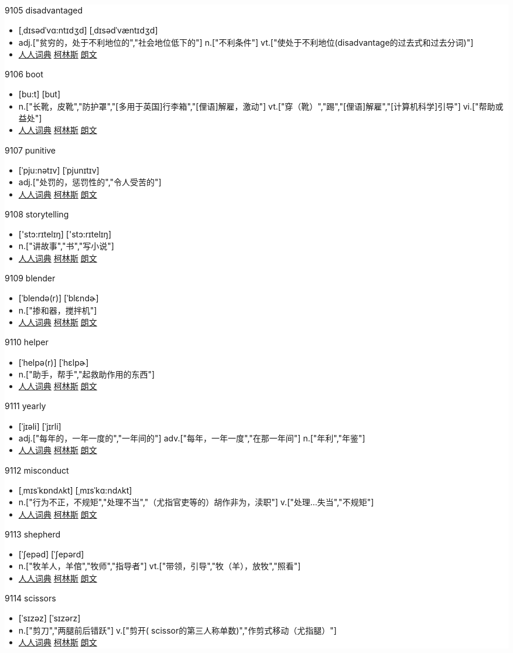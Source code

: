 9105 disadvantaged 
- [ˌdɪsədˈvɑ:ntɪdʒd]  [ˌdɪsədˈvæntɪdʒd] 
- adj.["贫穷的，处于不利地位的","社会地位低下的"]  n.["不利条件"]  vt.["使处于不利地位(disadvantage的过去式和过去分词)"]   
- [人人词典](https://www.91dict.com/words?w=disadvantaged) [柯林斯](https://www.collinsdictionary.com/zh/dictionary/english/disadvantaged) [朗文](https://www.ldoceonline.com/dictionary/disadvantaged) 

9106 boot 
- [bu:t]  [but] 
- n.["长靴，皮靴","防护罩","[多用于英国]行李箱","[俚语]解雇，激动"]  vt.["穿（靴）","踢","[俚语]解雇","[计算机科学]引导"]  vi.["帮助或益处"]   
- [人人词典](https://www.91dict.com/words?w=boot) [柯林斯](https://www.collinsdictionary.com/zh/dictionary/english/boot) [朗文](https://www.ldoceonline.com/dictionary/boot) 

9107 punitive 
- [ˈpju:nətɪv]  [ˈpjunɪtɪv] 
- adj.["处罚的，惩罚性的","令人受苦的"]   
- [人人词典](https://www.91dict.com/words?w=punitive) [柯林斯](https://www.collinsdictionary.com/zh/dictionary/english/punitive) [朗文](https://www.ldoceonline.com/dictionary/punitive) 

9108 storytelling 
- ['stɔ:rɪtelɪŋ]  ['stɔ:rɪtelɪŋ] 
- n.["讲故事","书","写小说"]   
- [人人词典](https://www.91dict.com/words?w=storytelling) [柯林斯](https://www.collinsdictionary.com/zh/dictionary/english/storytelling) [朗文](https://www.ldoceonline.com/dictionary/storytelling) 

9109 blender 
- [ˈblendə(r)]  [ˈblɛndɚ] 
- n.["掺和器，搅拌机"]   
- [人人词典](https://www.91dict.com/words?w=blender) [柯林斯](https://www.collinsdictionary.com/zh/dictionary/english/blender) [朗文](https://www.ldoceonline.com/dictionary/blender) 

9110 helper 
- [ˈhelpə(r)]  [ˈhɛlpɚ] 
- n.["助手，帮手","起救助作用的东西"]   
- [人人词典](https://www.91dict.com/words?w=helper) [柯林斯](https://www.collinsdictionary.com/zh/dictionary/english/helper) [朗文](https://www.ldoceonline.com/dictionary/helper) 

9111 yearly 
- [ˈjɪəli]  [ˈjɪrli] 
- adj.["每年的，一年一度的","一年间的"]  adv.["每年，一年一度","在那一年间"]  n.["年利","年鉴"]   
- [人人词典](https://www.91dict.com/words?w=yearly) [柯林斯](https://www.collinsdictionary.com/zh/dictionary/english/yearly) [朗文](https://www.ldoceonline.com/dictionary/yearly) 

9112 misconduct 
- [ˌmɪsˈkɒndʌkt]  [ˌmɪsˈkɑ:ndʌkt] 
- n.["行为不正，不规矩","处理不当","（尤指官吏等的）胡作非为，渎职"]  v.["处理…失当","不规矩"]   
- [人人词典](https://www.91dict.com/words?w=misconduct) [柯林斯](https://www.collinsdictionary.com/zh/dictionary/english/misconduct) [朗文](https://www.ldoceonline.com/dictionary/misconduct) 

9113 shepherd 
- [ˈʃepəd]  [ˈʃepərd] 
- n.["牧羊人，羊倌","牧师","指导者"]  vt.["带领，引导","牧（羊），放牧","照看"]   
- [人人词典](https://www.91dict.com/words?w=shepherd) [柯林斯](https://www.collinsdictionary.com/zh/dictionary/english/shepherd) [朗文](https://www.ldoceonline.com/dictionary/shepherd) 

9114 scissors 
- [ˈsɪzəz]  [ˈsɪzərz] 
- n.["剪刀","两腿前后错跃"]  v.["剪开( scissor的第三人称单数)","作剪式移动（尤指腿）"]   
- [人人词典](https://www.91dict.com/words?w=scissors) [柯林斯](https://www.collinsdictionary.com/zh/dictionary/english/scissors) [朗文](https://www.ldoceonline.com/dictionary/scissors) 
